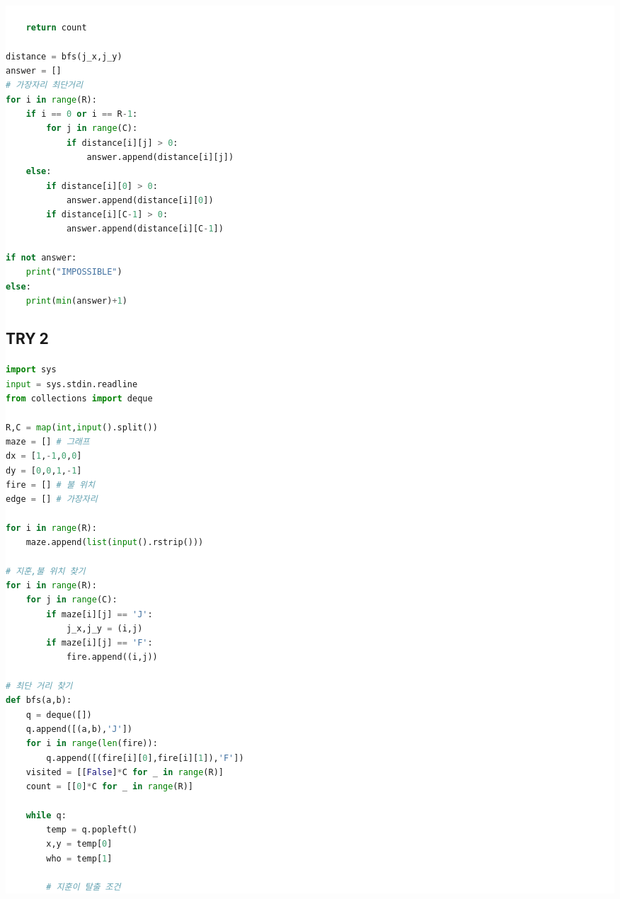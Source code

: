 ```python
    
    return count

distance = bfs(j_x,j_y)
answer = []
# 가장자리 최단거리
for i in range(R):
    if i == 0 or i == R-1:
        for j in range(C):
            if distance[i][j] > 0:
                answer.append(distance[i][j])
    else:
        if distance[i][0] > 0:
            answer.append(distance[i][0])
        if distance[i][C-1] > 0:
            answer.append(distance[i][C-1])

if not answer:
    print("IMPOSSIBLE")
else:
    print(min(answer)+1)
```

## TRY 2

```python
import sys
input = sys.stdin.readline
from collections import deque

R,C = map(int,input().split())
maze = [] # 그래프
dx = [1,-1,0,0]
dy = [0,0,1,-1]
fire = [] # 불 위치
edge = [] # 가장자리

for i in range(R):
    maze.append(list(input().rstrip()))

# 지훈,불 위치 찾기
for i in range(R):
    for j in range(C):
        if maze[i][j] == 'J':
            j_x,j_y = (i,j)
        if maze[i][j] == 'F':
            fire.append((i,j))

# 최단 거리 찾기
def bfs(a,b):
    q = deque([])
    q.append([(a,b),'J'])
    for i in range(len(fire)):
        q.append([(fire[i][0],fire[i][1]),'F'])
    visited = [[False]*C for _ in range(R)]
    count = [[0]*C for _ in range(R)]

    while q:
        temp = q.popleft()
        x,y = temp[0]
        who = temp[1]

        # 지훈이 탈출 조건
```